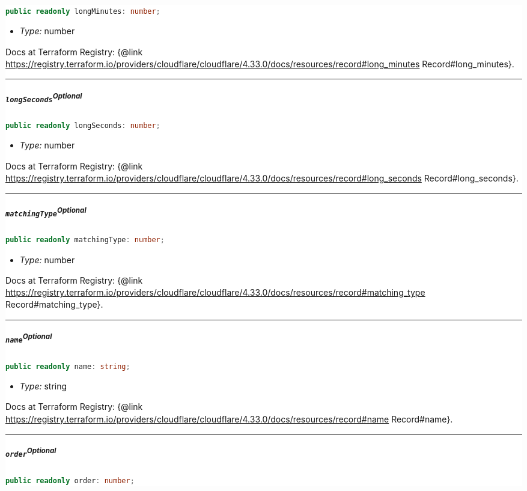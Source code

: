 ```typescript
public readonly longMinutes: number;
```

- *Type:* number

Docs at Terraform Registry: {@link https://registry.terraform.io/providers/cloudflare/cloudflare/4.33.0/docs/resources/record#long_minutes Record#long_minutes}.

---

##### `longSeconds`<sup>Optional</sup> <a name="longSeconds" id="@cdktf/provider-cloudflare.record.RecordData.property.longSeconds"></a>

```typescript
public readonly longSeconds: number;
```

- *Type:* number

Docs at Terraform Registry: {@link https://registry.terraform.io/providers/cloudflare/cloudflare/4.33.0/docs/resources/record#long_seconds Record#long_seconds}.

---

##### `matchingType`<sup>Optional</sup> <a name="matchingType" id="@cdktf/provider-cloudflare.record.RecordData.property.matchingType"></a>

```typescript
public readonly matchingType: number;
```

- *Type:* number

Docs at Terraform Registry: {@link https://registry.terraform.io/providers/cloudflare/cloudflare/4.33.0/docs/resources/record#matching_type Record#matching_type}.

---

##### `name`<sup>Optional</sup> <a name="name" id="@cdktf/provider-cloudflare.record.RecordData.property.name"></a>

```typescript
public readonly name: string;
```

- *Type:* string

Docs at Terraform Registry: {@link https://registry.terraform.io/providers/cloudflare/cloudflare/4.33.0/docs/resources/record#name Record#name}.

---

##### `order`<sup>Optional</sup> <a name="order" id="@cdktf/provider-cloudflare.record.RecordData.property.order"></a>

```typescript
public readonly order: number;
```

